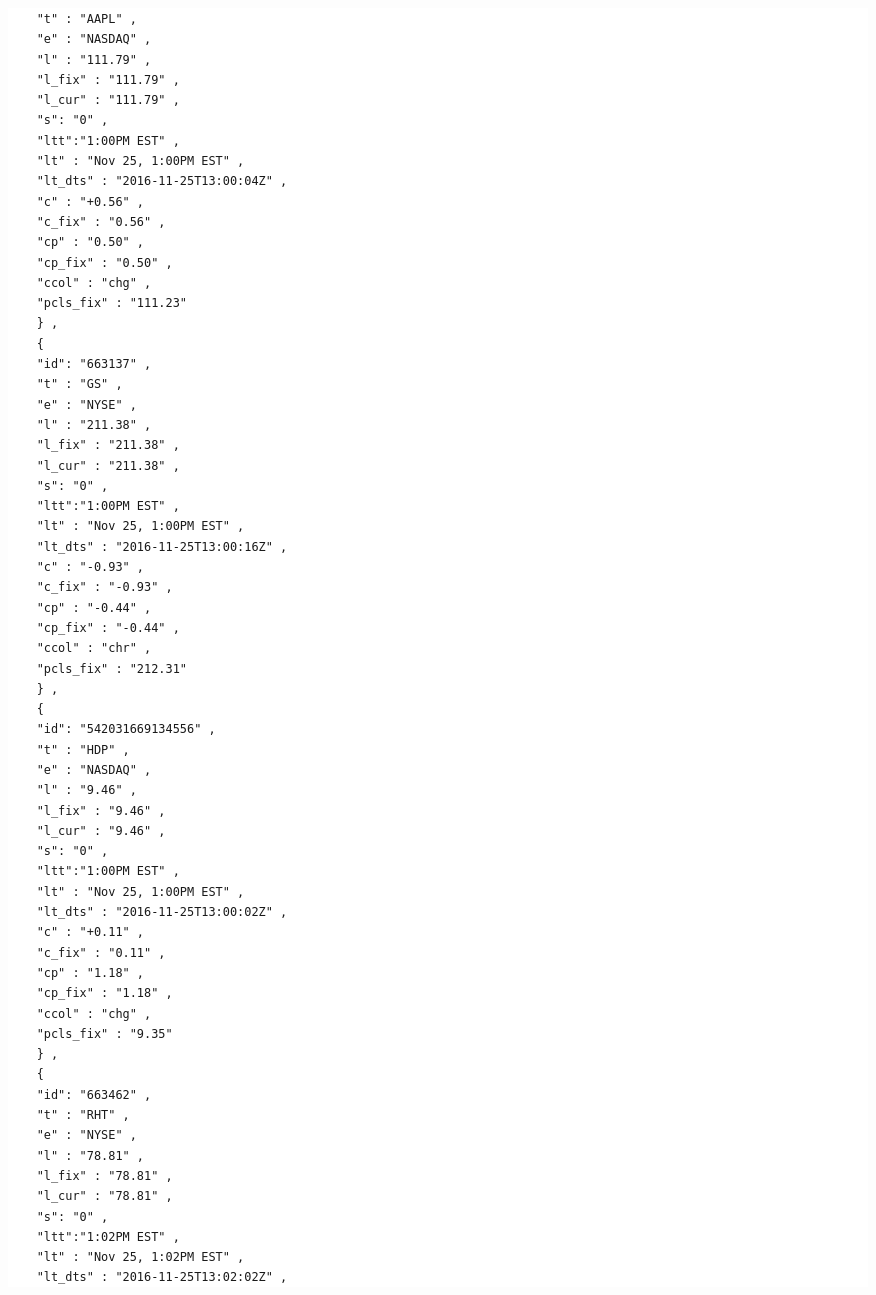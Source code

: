 ```
	"t" : "AAPL" ,
	"e" : "NASDAQ" ,
	"l" : "111.79" ,
	"l_fix" : "111.79" ,
	"l_cur" : "111.79" ,
	"s": "0" ,
	"ltt":"1:00PM EST" ,
	"lt" : "Nov 25, 1:00PM EST" ,
	"lt_dts" : "2016-11-25T13:00:04Z" ,
	"c" : "+0.56" ,
	"c_fix" : "0.56" ,
	"cp" : "0.50" ,
	"cp_fix" : "0.50" ,
	"ccol" : "chg" ,
	"pcls_fix" : "111.23" 
    } ,
    { 
	"id": "663137" ,
	"t" : "GS" ,
	"e" : "NYSE" ,
	"l" : "211.38" ,
	"l_fix" : "211.38" ,
	"l_cur" : "211.38" ,
	"s": "0" ,
	"ltt":"1:00PM EST" ,
	"lt" : "Nov 25, 1:00PM EST" ,
	"lt_dts" : "2016-11-25T13:00:16Z" ,
	"c" : "-0.93" ,
	"c_fix" : "-0.93" ,
	"cp" : "-0.44" ,
	"cp_fix" : "-0.44" ,
	"ccol" : "chr" ,
	"pcls_fix" : "212.31" 
    } ,
    { 
	"id": "542031669134556" ,
	"t" : "HDP" ,
	"e" : "NASDAQ" ,
	"l" : "9.46" ,
	"l_fix" : "9.46" ,
	"l_cur" : "9.46" ,
	"s": "0" ,
	"ltt":"1:00PM EST" ,
	"lt" : "Nov 25, 1:00PM EST" ,
	"lt_dts" : "2016-11-25T13:00:02Z" ,
	"c" : "+0.11" ,
	"c_fix" : "0.11" ,
	"cp" : "1.18" ,
	"cp_fix" : "1.18" ,
	"ccol" : "chg" ,
	"pcls_fix" : "9.35" 
    } ,
    { 
	"id": "663462" ,
	"t" : "RHT" ,
	"e" : "NYSE" ,
	"l" : "78.81" ,
	"l_fix" : "78.81" ,
	"l_cur" : "78.81" ,
	"s": "0" ,
	"ltt":"1:02PM EST" ,
	"lt" : "Nov 25, 1:02PM EST" ,
	"lt_dts" : "2016-11-25T13:02:02Z" ,
```